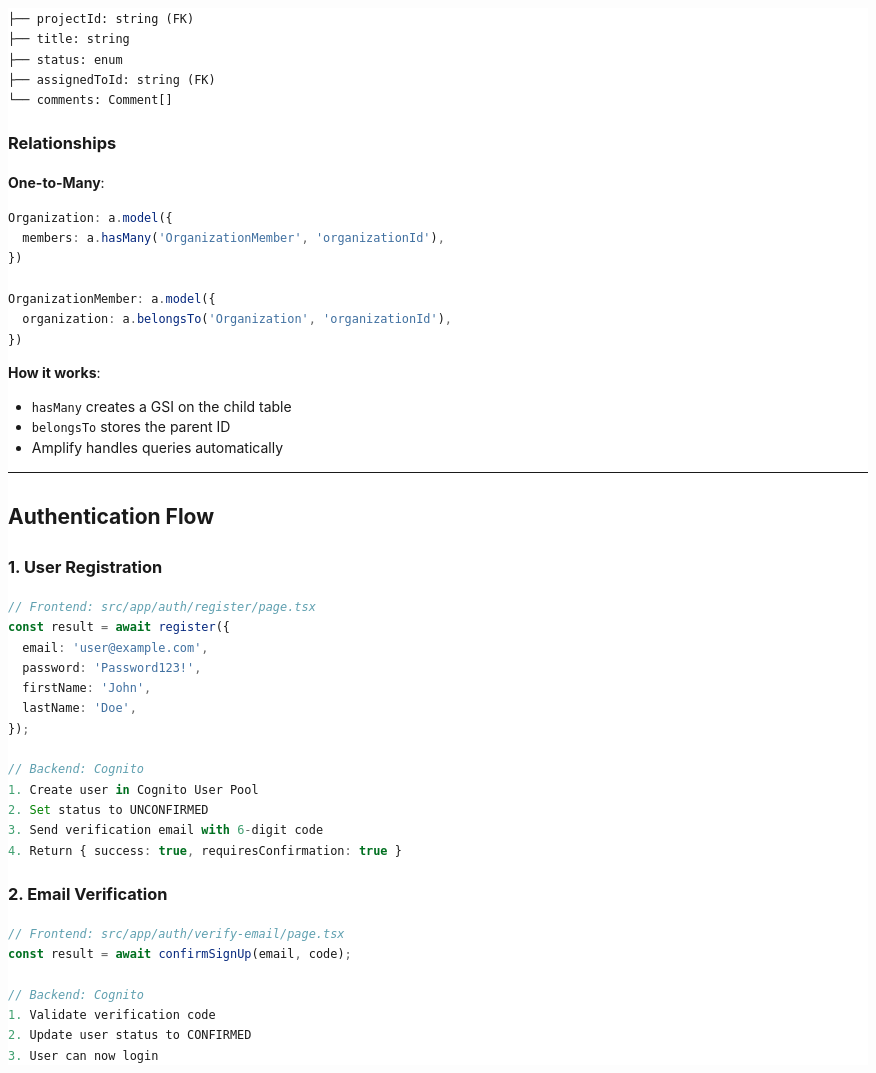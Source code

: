 ```
├── projectId: string (FK)
├── title: string
├── status: enum
├── assignedToId: string (FK)
└── comments: Comment[]
```

### Relationships

**One-to-Many**:
```typescript
Organization: a.model({
  members: a.hasMany('OrganizationMember', 'organizationId'),
})

OrganizationMember: a.model({
  organization: a.belongsTo('Organization', 'organizationId'),
})
```

**How it works**:
- `hasMany` creates a GSI on the child table
- `belongsTo` stores the parent ID
- Amplify handles queries automatically

---

## Authentication Flow

### 1. User Registration

```typescript
// Frontend: src/app/auth/register/page.tsx
const result = await register({
  email: 'user@example.com',
  password: 'Password123!',
  firstName: 'John',
  lastName: 'Doe',
});

// Backend: Cognito
1. Create user in Cognito User Pool
2. Set status to UNCONFIRMED
3. Send verification email with 6-digit code
4. Return { success: true, requiresConfirmation: true }
```

### 2. Email Verification

```typescript
// Frontend: src/app/auth/verify-email/page.tsx
const result = await confirmSignUp(email, code);

// Backend: Cognito
1. Validate verification code
2. Update user status to CONFIRMED
3. User can now login
```
